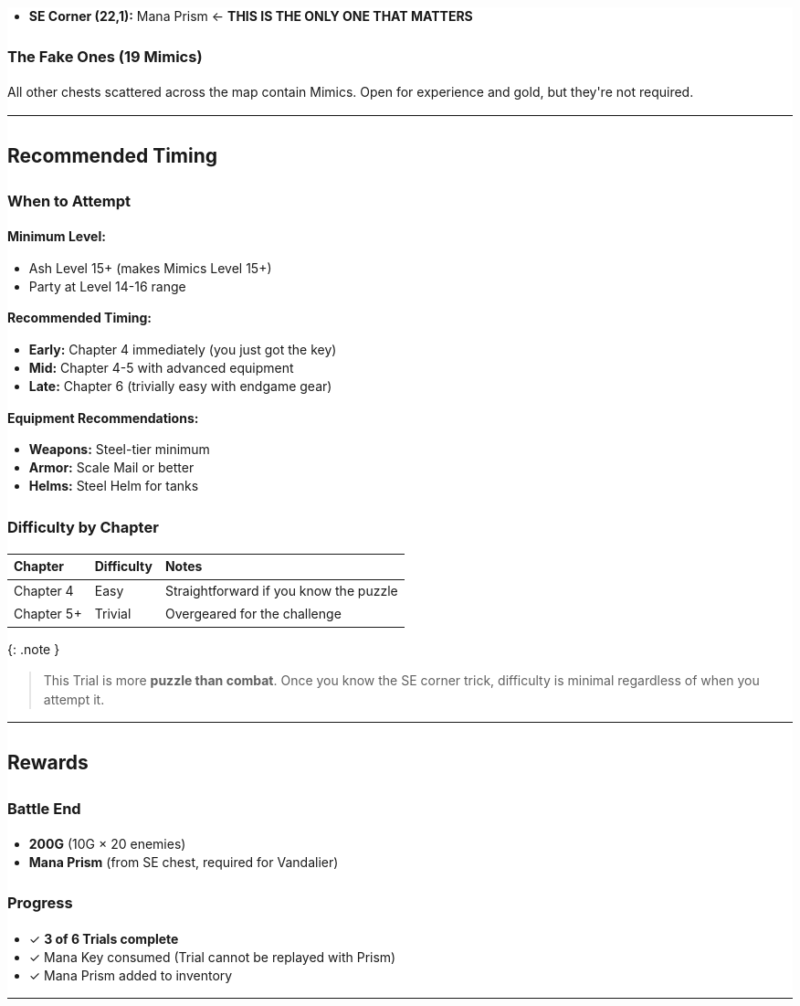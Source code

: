 - **SE Corner (22,1):** Mana Prism ← **THIS IS THE ONLY ONE THAT MATTERS**

### The Fake Ones (19 Mimics)

All other chests scattered across the map contain Mimics. Open for experience and gold, but they're not required.

---

## Recommended Timing

### When to Attempt

**Minimum Level:**
- Ash Level 15+ (makes Mimics Level 15+)
- Party at Level 14-16 range

**Recommended Timing:**
- **Early:** Chapter 4 immediately (you just got the key)
- **Mid:** Chapter 4-5 with advanced equipment
- **Late:** Chapter 6 (trivially easy with endgame gear)

**Equipment Recommendations:**
- **Weapons:** Steel-tier minimum
- **Armor:** Scale Mail or better
- **Helms:** Steel Helm for tanks

### Difficulty by Chapter

| Chapter | Difficulty | Notes |
|:--------|:-----------|:------|
| Chapter 4 | Easy | Straightforward if you know the puzzle |
| Chapter 5+ | Trivial | Overgeared for the challenge |

{: .note }
> This Trial is more **puzzle than combat**. Once you know the SE corner trick, difficulty is minimal regardless of when you attempt it.

---

## Rewards

### Battle End
- **200G** (10G × 20 enemies)
- **Mana Prism** (from SE chest, required for Vandalier)

### Progress
- ✓ **3 of 6 Trials complete**
- ✓ Mana Key consumed (Trial cannot be replayed with Prism)
- ✓ Mana Prism added to inventory

---